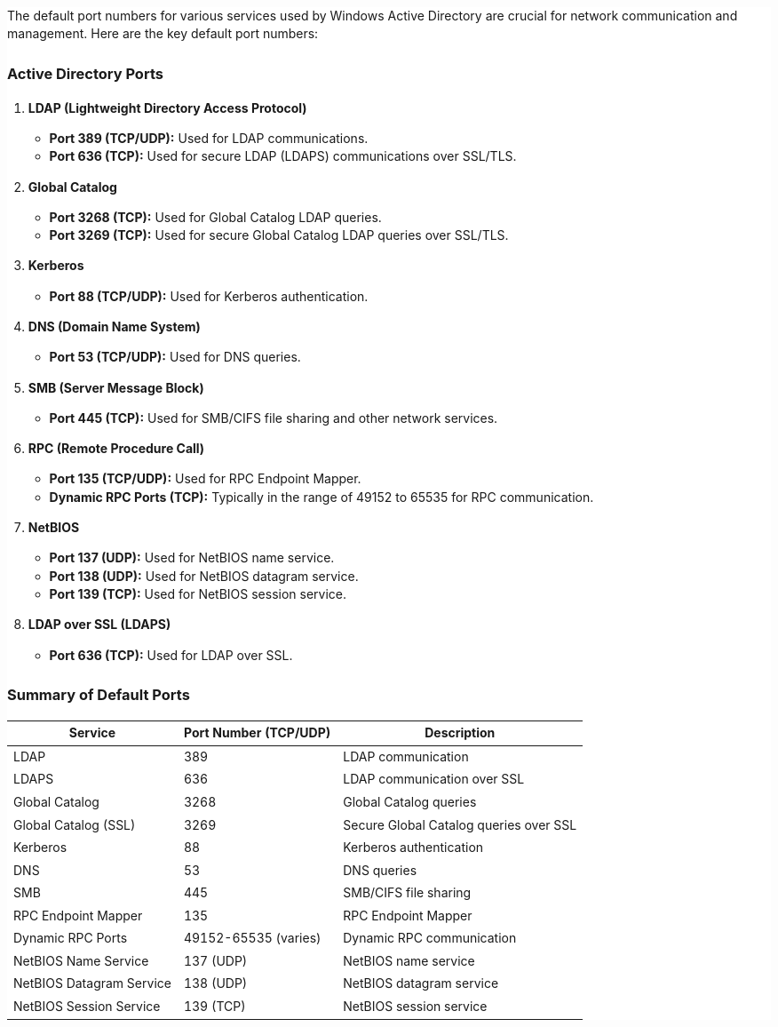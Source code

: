 
The default port numbers for various services used by Windows Active Directory are crucial for network communication and management. Here are the key default port numbers:

### Active Directory Ports

1. **LDAP (Lightweight Directory Access Protocol)**
   - **Port 389 (TCP/UDP):** Used for LDAP communications.
   - **Port 636 (TCP):** Used for secure LDAP (LDAPS) communications over SSL/TLS.

2. **Global Catalog**
   - **Port 3268 (TCP):** Used for Global Catalog LDAP queries.
   - **Port 3269 (TCP):** Used for secure Global Catalog LDAP queries over SSL/TLS.

3. **Kerberos**
   - **Port 88 (TCP/UDP):** Used for Kerberos authentication.

4. **DNS (Domain Name System)**
   - **Port 53 (TCP/UDP):** Used for DNS queries.

5. **SMB (Server Message Block)**
   - **Port 445 (TCP):** Used for SMB/CIFS file sharing and other network services.

6. **RPC (Remote Procedure Call)**
   - **Port 135 (TCP/UDP):** Used for RPC Endpoint Mapper.
   - **Dynamic RPC Ports (TCP):** Typically in the range of 49152 to 65535 for RPC communication.

7. **NetBIOS**
   - **Port 137 (UDP):** Used for NetBIOS name service.
   - **Port 138 (UDP):** Used for NetBIOS datagram service.
   - **Port 139 (TCP):** Used for NetBIOS session service.

8. **LDAP over SSL (LDAPS)**
   - **Port 636 (TCP):** Used for LDAP over SSL.

### Summary of Default Ports

| Service          | Port Number (TCP/UDP)  | Description                                        |
|------------------|------------------------|----------------------------------------------------|
| LDAP             | 389                    | LDAP communication                                 |
| LDAPS            | 636                    | LDAP communication over SSL                        |
| Global Catalog   | 3268                   | Global Catalog queries                             |
| Global Catalog (SSL) | 3269                | Secure Global Catalog queries over SSL             |
| Kerberos         | 88                     | Kerberos authentication                            |
| DNS              | 53                     | DNS queries                                        |
| SMB              | 445                    | SMB/CIFS file sharing                              |
| RPC Endpoint Mapper | 135                 | RPC Endpoint Mapper                                |
| Dynamic RPC Ports | 49152-65535 (varies)  | Dynamic RPC communication                          |
| NetBIOS Name Service | 137 (UDP)          | NetBIOS name service                               |
| NetBIOS Datagram Service | 138 (UDP)      | NetBIOS datagram service                           |
| NetBIOS Session Service | 139 (TCP)       | NetBIOS session service                            |
